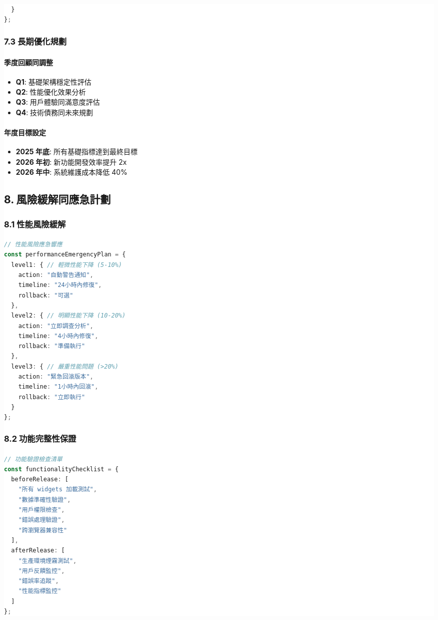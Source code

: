 ```typescript
  }
};
```

### 7.3 長期優化規劃

#### 季度回顧同調整
- **Q1**: 基礎架構穩定性評估
- **Q2**: 性能優化效果分析  
- **Q3**: 用戶體驗同滿意度評估
- **Q4**: 技術債務同未來規劃

#### 年度目標設定
- **2025 年底**: 所有基礎指標達到最終目標
- **2026 年初**: 新功能開發效率提升 2x
- **2026 年中**: 系統維護成本降低 40%

## 8. 風險緩解同應急計劃

### 8.1 性能風險緩解

```typescript
// 性能風險應急響應
const performanceEmergencyPlan = {
  level1: { // 輕微性能下降 (5-10%)
    action: "自動警告通知",
    timeline: "24小時內修復",
    rollback: "可選"
  },
  level2: { // 明顯性能下降 (10-20%)
    action: "立即調查分析",
    timeline: "4小時內修復",
    rollback: "準備執行"
  },
  level3: { // 嚴重性能問題 (>20%)
    action: "緊急回滾版本",
    timeline: "1小時內回滾",
    rollback: "立即執行"
  }
};
```

### 8.2 功能完整性保證

```typescript
// 功能驗證檢查清單
const functionalityChecklist = {
  beforeRelease: [
    "所有 widgets 加載測試",
    "數據準確性驗證",
    "用戶權限檢查",
    "錯誤處理驗證",
    "跨瀏覽器兼容性"
  ],
  afterRelease: [
    "生產環境煙霧測試",
    "用戶反饋監控",
    "錯誤率追蹤",
    "性能指標監控"
  ]
};
```
